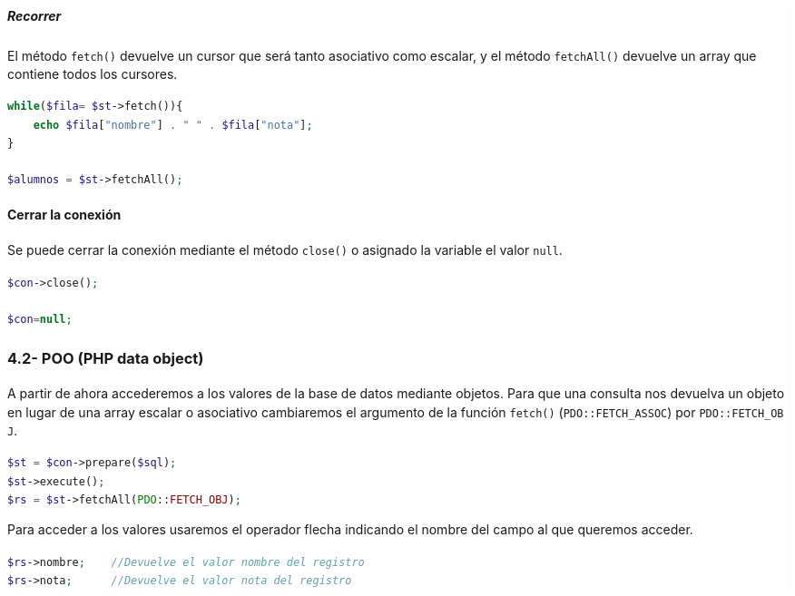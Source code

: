 ##### Recorrer

El método `fetch()` devuelve un cursor que será tanto asociativo como escalar, y el método `fetchAll()` devuelve un array que contiene todos los cursores.

```php
while($fila= $st->fetch()){
	echo $fila["nombre"] . " " . $fila["nota"];
}

$alumnos = $st->fetchAll();
```

#### Cerrar la conexión

Se puede cerrar la conexión mediante el método `close()` o asignado la variable el valor `null`.

```php
$con->close();

$con=null;
```

### 4.2- POO (PHP data object)

A partir de ahora accederemos a los valores de la base de datos mediante objetos. Para que una consulta nos devuelva un objeto en lugar de una array escalar o asociativo cambiaremos el argumento de la función `fetch()` (`PDO::FETCH_ASSOC`) por `PDO::FETCH_OBJ`.

```php
$st = $con->prepare($sql);
$st->execute();
$rs = $st->fetchAll(PDO::FETCH_OBJ);
```

Para acceder a los valores usaremos el operador flecha indicando el nombre del campo al que queremos acceder.

```php
$rs->nombre;	//Devuelve el valor nombre del registro
$rs->nota;		//Devuelve el valor nota del registro
```
